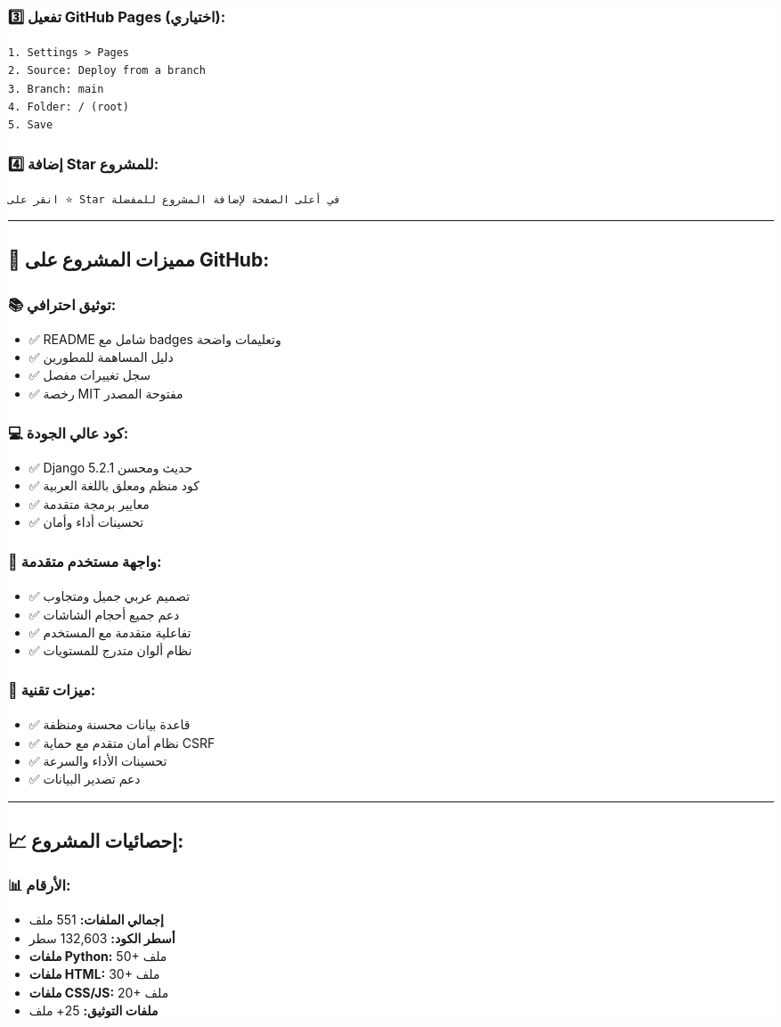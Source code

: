 ### **3️⃣ تفعيل GitHub Pages (اختياري):**
```
1. Settings > Pages
2. Source: Deploy from a branch
3. Branch: main
4. Folder: / (root)
5. Save
```

### **4️⃣ إضافة Star للمشروع:**
```
انقر على ⭐ Star في أعلى الصفحة لإضافة المشروع للمفضلة
```

---

## 🌟 **مميزات المشروع على GitHub:**

### **📚 توثيق احترافي:**
- ✅ README شامل مع badges وتعليمات واضحة
- ✅ دليل المساهمة للمطورين
- ✅ سجل تغييرات مفصل
- ✅ رخصة MIT مفتوحة المصدر

### **💻 كود عالي الجودة:**
- ✅ Django 5.2.1 حديث ومحسن
- ✅ كود منظم ومعلق باللغة العربية
- ✅ معايير برمجة متقدمة
- ✅ تحسينات أداء وأمان

### **🎨 واجهة مستخدم متقدمة:**
- ✅ تصميم عربي جميل ومتجاوب
- ✅ دعم جميع أحجام الشاشات
- ✅ تفاعلية متقدمة مع المستخدم
- ✅ نظام ألوان متدرج للمستويات

### **🔧 ميزات تقنية:**
- ✅ قاعدة بيانات محسنة ومنظفة
- ✅ نظام أمان متقدم مع حماية CSRF
- ✅ تحسينات الأداء والسرعة
- ✅ دعم تصدير البيانات

---

## 📈 **إحصائيات المشروع:**

### **📊 الأرقام:**
- **إجمالي الملفات:** 551 ملف
- **أسطر الكود:** 132,603 سطر
- **ملفات Python:** 50+ ملف
- **ملفات HTML:** 30+ ملف
- **ملفات CSS/JS:** 20+ ملف
- **ملفات التوثيق:** 25+ ملف
